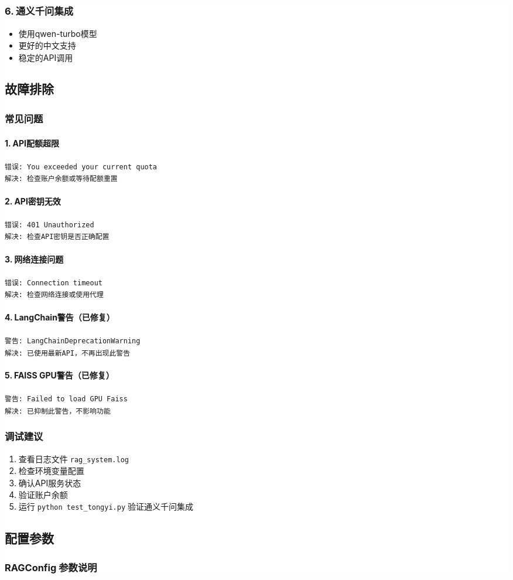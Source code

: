 ### 6. 通义千问集成
- 使用qwen-turbo模型
- 更好的中文支持
- 稳定的API调用

## 故障排除

### 常见问题

#### 1. API配额超限
```
错误: You exceeded your current quota
解决: 检查账户余额或等待配额重置
```

#### 2. API密钥无效
```
错误: 401 Unauthorized
解决: 检查API密钥是否正确配置
```

#### 3. 网络连接问题
```
错误: Connection timeout
解决: 检查网络连接或使用代理
```

#### 4. LangChain警告（已修复）
```
警告: LangChainDeprecationWarning
解决: 已使用最新API，不再出现此警告
```

#### 5. FAISS GPU警告（已修复）
```
警告: Failed to load GPU Faiss
解决: 已抑制此警告，不影响功能
```

### 调试建议

1. 查看日志文件 `rag_system.log`
2. 检查环境变量配置
3. 确认API服务状态
4. 验证账户余额
5. 运行 `python test_tongyi.py` 验证通义千问集成

## 配置参数

### RAGConfig 参数说明
